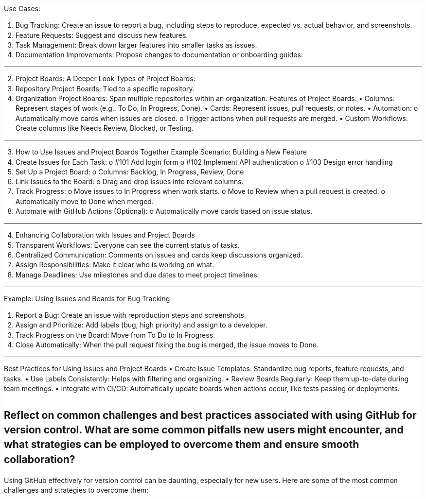 Use Cases:
1.	Bug Tracking: Create an issue to report a bug, including steps to reproduce, expected vs. actual behavior, and screenshots.
2.	Feature Requests: Suggest and discuss new features.
3.	Task Management: Break down larger features into smaller tasks as issues.
4.	Documentation Improvements: Propose changes to documentation or onboarding guides.
________________________________________
2. Project Boards: A Deeper Look
Types of Project Boards:
1.	Repository Project Boards: Tied to a specific repository.
2.	Organization Project Boards: Span multiple repositories within an organization.
Features of Project Boards:
•	Columns: Represent stages of work (e.g., To Do, In Progress, Done).
•	Cards: Represent issues, pull requests, or notes.
•	Automation:
o	Automatically move cards when issues are closed.
o	Trigger actions when pull requests are merged.
•	Custom Workflows: Create columns like Needs Review, Blocked, or Testing.
________________________________________
3. How to Use Issues and Project Boards Together
Example Scenario: Building a New Feature
1.	Create Issues for Each Task:
o	#101 Add login form
o	#102 Implement API authentication
o	#103 Design error handling
2.	Set Up a Project Board:
o	Columns: Backlog, In Progress, Review, Done
3.	Link Issues to the Board:
o	Drag and drop issues into relevant columns.
4.	Track Progress:
o	Move issues to In Progress when work starts.
o	Move to Review when a pull request is created.
o	Automatically move to Done when merged.
5.	Automate with GitHub Actions (Optional):
o	Automatically move cards based on issue status.
________________________________________
4. Enhancing Collaboration with Issues and Project Boards
1.	Transparent Workflows: Everyone can see the current status of tasks.
2.	Centralized Communication: Comments on issues and cards keep discussions organized.
3.	Assign Responsibilities: Make it clear who is working on what.
4.	Manage Deadlines: Use milestones and due dates to meet project timelines.
________________________________________
Example: Using Issues and Boards for Bug Tracking
1.	Report a Bug: Create an issue with reproduction steps and screenshots.
2.	Assign and Prioritize: Add labels (bug, high priority) and assign to a developer.
3.	Track Progress on the Board: Move from To Do to In Progress.
4.	Close Automatically: When the pull request fixing the bug is merged, the issue moves to Done.
________________________________________
Best Practices for Using Issues and Project Boards
•	Create Issue Templates: Standardize bug reports, feature requests, and tasks.
•	Use Labels Consistently: Helps with filtering and organizing.
•	Review Boards Regularly: Keep them up-to-date during team meetings.
•	Integrate with CI/CD: Automatically update boards when actions occur, like tests passing or deployments.
## Reflect on common challenges and best practices associated with using GitHub for version control. What are some common pitfalls new users might encounter, and what strategies can be employed to overcome them and ensure smooth collaboration?
Using GitHub effectively for version control can be daunting, especially for new users. Here are some of the most common challenges and strategies to overcome them: